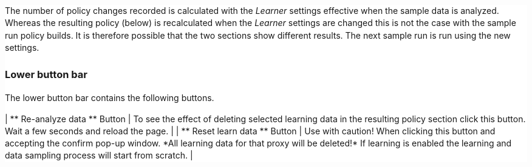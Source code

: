 The number of policy changes recorded is calculated with the *Learner* settings effective when the sample data is analyzed. Whereas the resulting policy (below) is recalculated when the *Learner* settings are changed this is not the case with the sample run policy builds. It is therefore possible that the two sections show different results. The next sample run is run using the new settings.

### Lower button bar

The lower button bar contains the following buttons.

<colgroup></colgroup>| **              Re-analyze data            ** Button | To see the effect of deleting selected learning data in the resulting policy section click this button. Wait a few seconds and reload the page. |
| **              Reset learn data            ** Button | Use with caution! When clicking this button and accepting the confirm pop-up window. *All learning data for that proxy will be deleted!* If learning is enabled the learning and data sampling process will start from scratch. |
